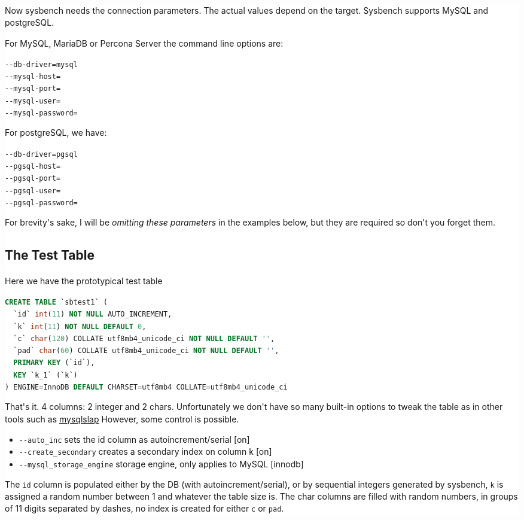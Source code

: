 Now sysbench needs the connection parameters. The actual values depend on the target. Sysbench supports MySQL and postgreSQL.

For MySQL, MariaDB or Percona Server the command line options are:

```text
--db-driver=mysql
--mysql-host=
--mysql-port=
--mysql-user=
--mysql-password=
```

For postgreSQL, we have:

```text
--db-driver=pgsql
--pgsql-host=
--pgsql-port=
--pgsql-user=
--pgsql-password=
```

For brevity's sake, I will be _omitting these parameters_ in the examples below, but they are required so don't you forget them.


## The Test Table

Here we have the prototypical test table

```sql
CREATE TABLE `sbtest1` (
  `id` int(11) NOT NULL AUTO_INCREMENT,
  `k` int(11) NOT NULL DEFAULT 0,
  `c` char(120) COLLATE utf8mb4_unicode_ci NOT NULL DEFAULT '',
  `pad` char(60) COLLATE utf8mb4_unicode_ci NOT NULL DEFAULT '',
  PRIMARY KEY (`id`),
  KEY `k_1` (`k`)
) ENGINE=InnoDB DEFAULT CHARSET=utf8mb4 COLLATE=utf8mb4_unicode_ci
```

That's it. 4 columns: 2 integer and 2 chars. Unfortunately we don't have so many built-in options to tweak the table as in other tools such as [mysqlslap](./mysqlslap-guide-1)
However, some control is possible.

-   `--auto_inc` sets the id column as autoincrement/serial [on]
-   `--create_secondary` creates a secondary index on column k [on]
-   `--mysql_storage_engine` storage engine, only applies to MySQL [innodb]

The `id` column is populated either by the DB (with autoincrement/serial), or by sequential integers generated by sysbench,
`k` is assigned a random number between 1 and whatever the table size is. The char columns are filled with random numbers,
in groups of 11 digits separated by dashes, no index is created for either `c` or `pad`.

